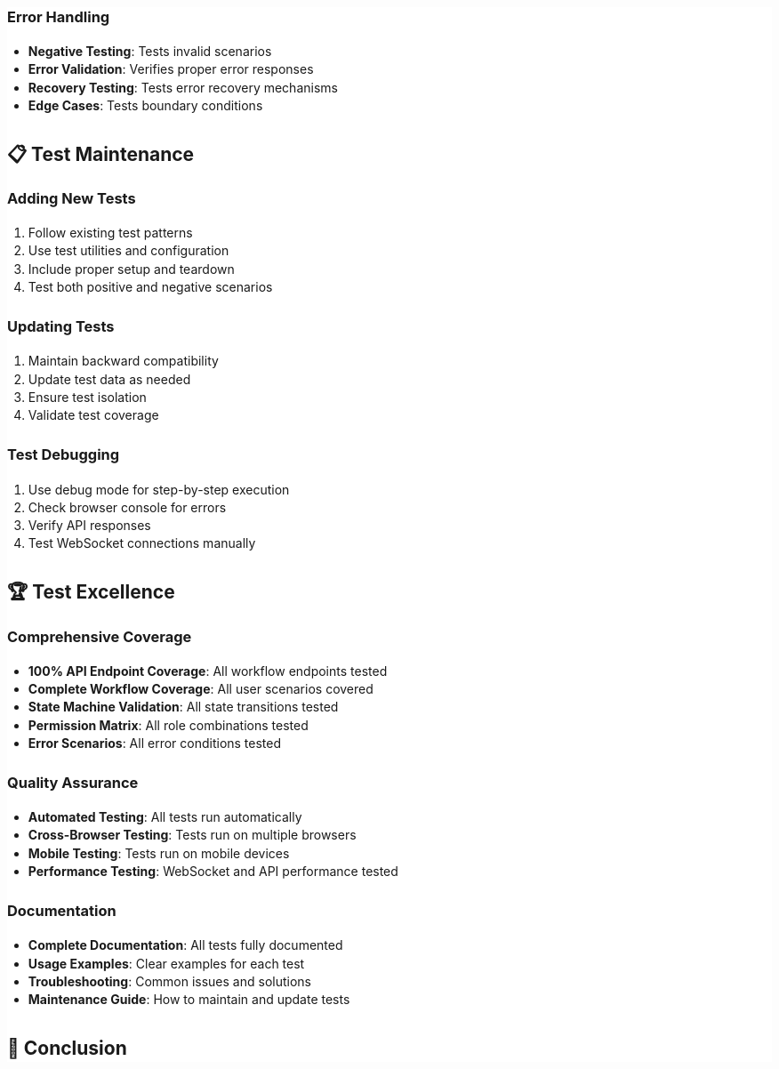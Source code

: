 ### Error Handling
- **Negative Testing**: Tests invalid scenarios
- **Error Validation**: Verifies proper error responses
- **Recovery Testing**: Tests error recovery mechanisms
- **Edge Cases**: Tests boundary conditions

## 📋 Test Maintenance

### Adding New Tests
1. Follow existing test patterns
2. Use test utilities and configuration
3. Include proper setup and teardown
4. Test both positive and negative scenarios

### Updating Tests
1. Maintain backward compatibility
2. Update test data as needed
3. Ensure test isolation
4. Validate test coverage

### Test Debugging
1. Use debug mode for step-by-step execution
2. Check browser console for errors
3. Verify API responses
4. Test WebSocket connections manually

## 🏆 Test Excellence

### Comprehensive Coverage
- **100% API Endpoint Coverage**: All workflow endpoints tested
- **Complete Workflow Coverage**: All user scenarios covered
- **State Machine Validation**: All state transitions tested
- **Permission Matrix**: All role combinations tested
- **Error Scenarios**: All error conditions tested

### Quality Assurance
- **Automated Testing**: All tests run automatically
- **Cross-Browser Testing**: Tests run on multiple browsers
- **Mobile Testing**: Tests run on mobile devices
- **Performance Testing**: WebSocket and API performance tested

### Documentation
- **Complete Documentation**: All tests fully documented
- **Usage Examples**: Clear examples for each test
- **Troubleshooting**: Common issues and solutions
- **Maintenance Guide**: How to maintain and update tests

## 🎉 Conclusion

